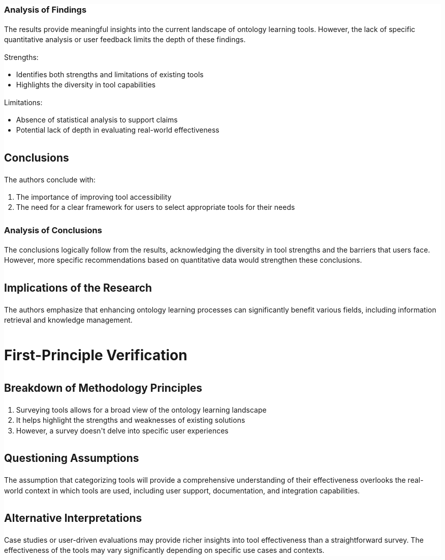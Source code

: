 ### Analysis of Findings

The results provide meaningful insights into the current landscape of ontology learning tools. However, the lack of specific quantitative analysis or user feedback limits the depth of these findings.

Strengths:
- Identifies both strengths and limitations of existing tools
- Highlights the diversity in tool capabilities

Limitations:
- Absence of statistical analysis to support claims
- Potential lack of depth in evaluating real-world effectiveness

## Conclusions

The authors conclude with:

1. The importance of improving tool accessibility
2. The need for a clear framework for users to select appropriate tools for their needs

### Analysis of Conclusions

The conclusions logically follow from the results, acknowledging the diversity in tool strengths and the barriers that users face. However, more specific recommendations based on quantitative data would strengthen these conclusions.

## Implications of the Research

The authors emphasize that enhancing ontology learning processes can significantly benefit various fields, including information retrieval and knowledge management.

# First-Principle Verification

## Breakdown of Methodology Principles

1. Surveying tools allows for a broad view of the ontology learning landscape
2. It helps highlight the strengths and weaknesses of existing solutions
3. However, a survey doesn't delve into specific user experiences

## Questioning Assumptions

The assumption that categorizing tools will provide a comprehensive understanding of their effectiveness overlooks the real-world context in which tools are used, including user support, documentation, and integration capabilities.

## Alternative Interpretations

Case studies or user-driven evaluations may provide richer insights into tool effectiveness than a straightforward survey. The effectiveness of the tools may vary significantly depending on specific use cases and contexts.
